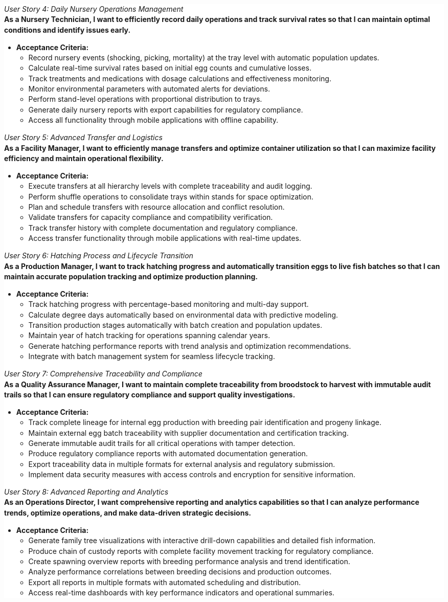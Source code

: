 *User Story 4: Daily Nursery Operations Management*  
**As a Nursery Technician, I want to efficiently record daily operations and track survival rates so that I can maintain optimal conditions and identify issues early.**  
- **Acceptance Criteria:**  
  - Record nursery events (shocking, picking, mortality) at the tray level with automatic population updates.  
  - Calculate real-time survival rates based on initial egg counts and cumulative losses.  
  - Track treatments and medications with dosage calculations and effectiveness monitoring.  
  - Monitor environmental parameters with automated alerts for deviations.  
  - Perform stand-level operations with proportional distribution to trays.  
  - Generate daily nursery reports with export capabilities for regulatory compliance.  
  - Access all functionality through mobile applications with offline capability.

*User Story 5: Advanced Transfer and Logistics*  
**As a Facility Manager, I want to efficiently manage transfers and optimize container utilization so that I can maximize facility efficiency and maintain operational flexibility.**  
- **Acceptance Criteria:**  
  - Execute transfers at all hierarchy levels with complete traceability and audit logging.  
  - Perform shuffle operations to consolidate trays within stands for space optimization.  
  - Plan and schedule transfers with resource allocation and conflict resolution.  
  - Validate transfers for capacity compliance and compatibility verification.  
  - Track transfer history with complete documentation and regulatory compliance.  
  - Access transfer functionality through mobile applications with real-time updates.

*User Story 6: Hatching Process and Lifecycle Transition*  
**As a Production Manager, I want to track hatching progress and automatically transition eggs to live fish batches so that I can maintain accurate population tracking and optimize production planning.**  
- **Acceptance Criteria:**  
  - Track hatching progress with percentage-based monitoring and multi-day support.  
  - Calculate degree days automatically based on environmental data with predictive modeling.  
  - Transition production stages automatically with batch creation and population updates.  
  - Maintain year of hatch tracking for operations spanning calendar years.  
  - Generate hatching performance reports with trend analysis and optimization recommendations.  
  - Integrate with batch management system for seamless lifecycle tracking.

*User Story 7: Comprehensive Traceability and Compliance*  
**As a Quality Assurance Manager, I want to maintain complete traceability from broodstock to harvest with immutable audit trails so that I can ensure regulatory compliance and support quality investigations.**  
- **Acceptance Criteria:**  
  - Track complete lineage for internal egg production with breeding pair identification and progeny linkage.  
  - Maintain external egg batch traceability with supplier documentation and certification tracking.  
  - Generate immutable audit trails for all critical operations with tamper detection.  
  - Produce regulatory compliance reports with automated documentation generation.  
  - Export traceability data in multiple formats for external analysis and regulatory submission.  
  - Implement data security measures with access controls and encryption for sensitive information.

*User Story 8: Advanced Reporting and Analytics*  
**As an Operations Director, I want comprehensive reporting and analytics capabilities so that I can analyze performance trends, optimize operations, and make data-driven strategic decisions.**  
- **Acceptance Criteria:**  
  - Generate family tree visualizations with interactive drill-down capabilities and detailed fish information.  
  - Produce chain of custody reports with complete facility movement tracking for regulatory compliance.  
  - Create spawning overview reports with breeding performance analysis and trend identification.  
  - Analyze performance correlations between breeding decisions and production outcomes.  
  - Export all reports in multiple formats with automated scheduling and distribution.  
  - Access real-time dashboards with key performance indicators and operational summaries.
